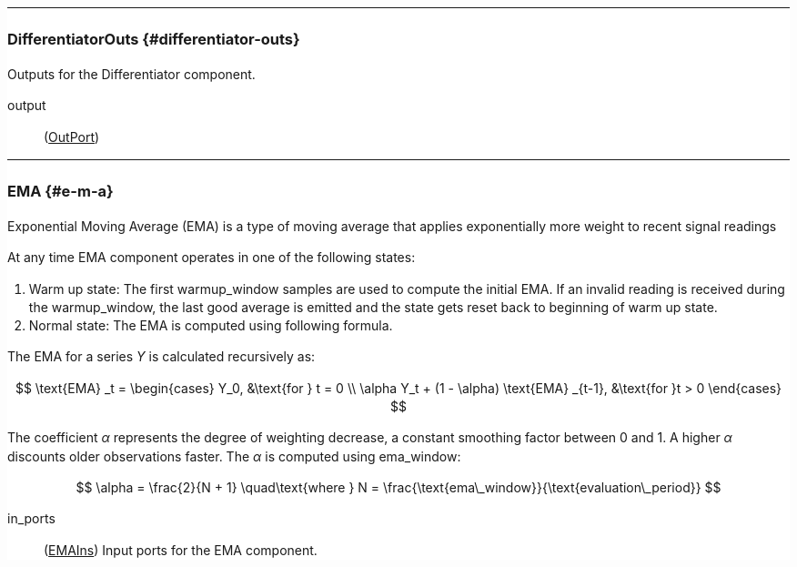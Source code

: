 </dd>
</dl>

---

### DifferentiatorOuts {#differentiator-outs}

Outputs for the Differentiator component.

<dl>
<dt>output</dt>
<dd>

([OutPort](#out-port))

</dd>
</dl>

---

### EMA {#e-m-a}

Exponential Moving Average (EMA) is a type of moving average that applies exponentially more weight to recent signal readings

At any time EMA component operates in one of the following states:

1. Warm up state: The first warmup_window samples are used to compute the initial EMA.
   If an invalid reading is received during the warmup_window, the last good average is emitted and the state gets reset back to beginning of warm up state.
2. Normal state: The EMA is computed using following formula.

The EMA for a series $Y$ is calculated recursively as:

$$
\text{EMA} _t =
\begin{cases}
  Y_0, &\text{for } t = 0 \\
  \alpha Y_t + (1 - \alpha) \text{EMA} _{t-1}, &\text{for }t > 0
\end{cases}
$$

The coefficient $\alpha$ represents the degree of weighting decrease, a constant smoothing factor between 0 and 1.
A higher $\alpha$ discounts older observations faster.
The $\alpha$ is computed using ema_window:

$$
\alpha = \frac{2}{N + 1} \quad\text{where } N = \frac{\text{ema\_window}}{\text{evaluation\_period}}
$$

<dl>
<dt>in_ports</dt>
<dd>

([EMAIns](#e-m-a-ins)) Input ports for the EMA component.
